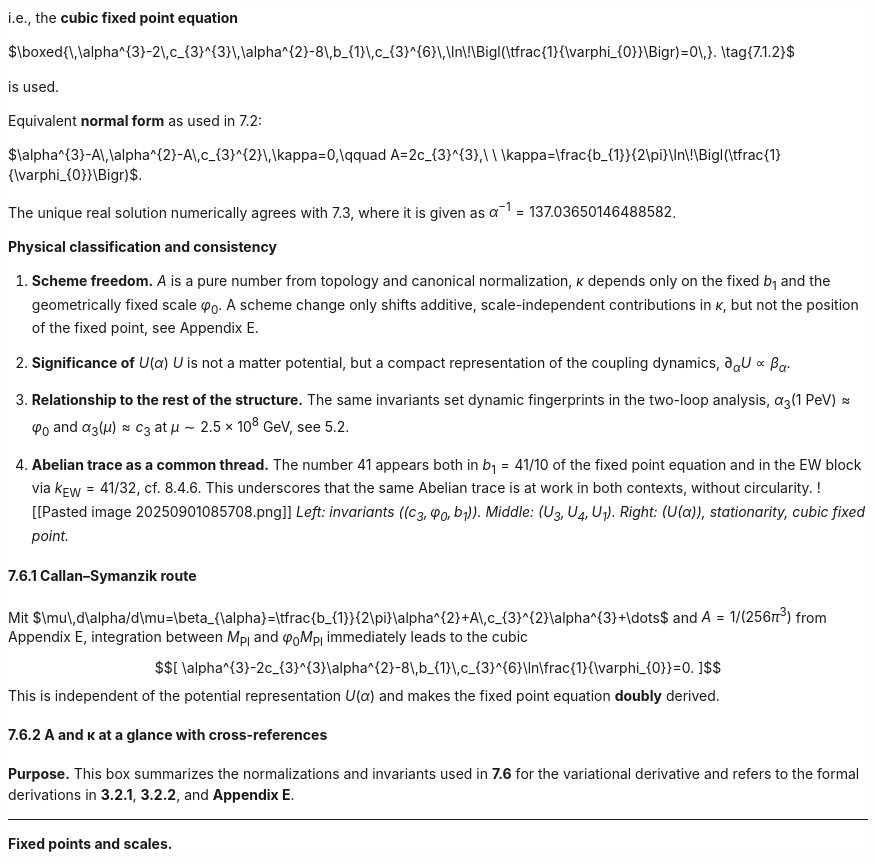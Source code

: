 i.e., the **cubic fixed point equation**

$\boxed{\,\alpha^{3}-2\,c_{3}^{3}\,\alpha^{2}-8\,b_{1}\,c_{3}^{6}\,\ln\!\Bigl(\tfrac{1}{\varphi_{0}}\Bigr)=0\,}. \tag{7.1.2}$

is used.

Equivalent **normal form** as used in 7.2:

$\alpha^{3}-A\,\alpha^{2}-A\,c_{3}^{2}\,\kappa=0,\qquad A=2c_{3}^{3},\ \ \kappa=\frac{b_{1}}{2\pi}\ln\!\Bigl(\tfrac{1}{\varphi_{0}}\Bigr)$.

The unique real solution numerically agrees with 7.3, where it is given as $\alpha^{-1}=137.03650146488582$.  

**Physical classification and consistency**

1. **Scheme freedom.** $A$ is a pure number from topology and canonical normalization, $\kappa$ depends only on the fixed $b_{1}$ and the geometrically fixed scale $\varphi_{0}$. A scheme change only shifts additive, scale-independent contributions in $\kappa$, but not the position of the fixed point, see Appendix E.  

2. **Significance of** $U(\alpha)$ $U$ is not a matter potential, but a compact representation of the coupling dynamics, $\partial_{\alpha}U\propto \beta_{\alpha}$. 

3. **Relationship to the rest of the structure.** The same invariants set dynamic fingerprints in the two-loop analysis, $\alpha_{3}(1\ \mathrm{PeV})\approx \varphi_{0}$ and $\alpha_{3}(\mu)\approx c_{3}$ at $\mu\sim 2.5\times 10^{8}\ \mathrm{GeV}$, see 5.2.  

4. **Abelian trace as a common thread.** The number 41 appears both in $b_{1}=41/10$ of the fixed point equation and in the EW block via $k_{\mathrm{EW}}=41/32$, cf. 8.4.6. This underscores that the same Abelian trace is at work in both contexts, without circularity.
![[Pasted image 20250901085708.png]]
*Left: invariants $((c_3, \varphi_0, b_1))$. Middle: $(U_3, U_4, U_1)$. Right: $(U(\alpha)$), stationarity, cubic fixed point.*

#### 7.6.1 Callan–Symanzik route

Mit $\mu\,d\alpha/d\mu=\beta_{\alpha}=\tfrac{b_{1}}{2\pi}\alpha^{2}+A\,c_{3}^{2}\alpha^{3}+\dots$ and $A=1/(256\pi^{3})$ from Appendix E, integration between $M_{\text{Pl}}$ and $\varphi_{0}M_{\text{Pl}}$ immediately leads to the cubic
$$[
\alpha^{3}-2c_{3}^{3}\alpha^{2}-8\,b_{1}\,c_{3}^{6}\ln\frac{1}{\varphi_{0}}=0.
]$$
This is independent of the potential representation $U(\alpha)$ and makes the fixed point equation **doubly** derived. 
#### 7.6.2  A and κ at a glance  with cross-references

**Purpose.** This box summarizes the normalizations and invariants used in **7.6** for the variational derivative and refers to the formal derivations in **3.2.1**, **3.2.2**, and **Appendix E**. 

---

**Fixed points and scales.**

